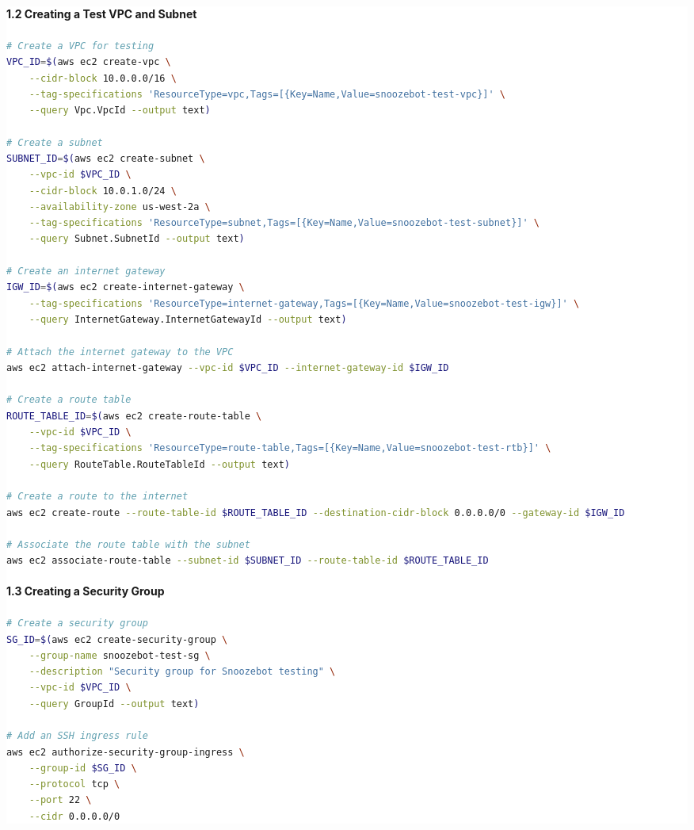 #### 1.2 Creating a Test VPC and Subnet

```bash
# Create a VPC for testing
VPC_ID=$(aws ec2 create-vpc \
    --cidr-block 10.0.0.0/16 \
    --tag-specifications 'ResourceType=vpc,Tags=[{Key=Name,Value=snoozebot-test-vpc}]' \
    --query Vpc.VpcId --output text)

# Create a subnet
SUBNET_ID=$(aws ec2 create-subnet \
    --vpc-id $VPC_ID \
    --cidr-block 10.0.1.0/24 \
    --availability-zone us-west-2a \
    --tag-specifications 'ResourceType=subnet,Tags=[{Key=Name,Value=snoozebot-test-subnet}]' \
    --query Subnet.SubnetId --output text)

# Create an internet gateway
IGW_ID=$(aws ec2 create-internet-gateway \
    --tag-specifications 'ResourceType=internet-gateway,Tags=[{Key=Name,Value=snoozebot-test-igw}]' \
    --query InternetGateway.InternetGatewayId --output text)

# Attach the internet gateway to the VPC
aws ec2 attach-internet-gateway --vpc-id $VPC_ID --internet-gateway-id $IGW_ID

# Create a route table
ROUTE_TABLE_ID=$(aws ec2 create-route-table \
    --vpc-id $VPC_ID \
    --tag-specifications 'ResourceType=route-table,Tags=[{Key=Name,Value=snoozebot-test-rtb}]' \
    --query RouteTable.RouteTableId --output text)

# Create a route to the internet
aws ec2 create-route --route-table-id $ROUTE_TABLE_ID --destination-cidr-block 0.0.0.0/0 --gateway-id $IGW_ID

# Associate the route table with the subnet
aws ec2 associate-route-table --subnet-id $SUBNET_ID --route-table-id $ROUTE_TABLE_ID
```

#### 1.3 Creating a Security Group

```bash
# Create a security group
SG_ID=$(aws ec2 create-security-group \
    --group-name snoozebot-test-sg \
    --description "Security group for Snoozebot testing" \
    --vpc-id $VPC_ID \
    --query GroupId --output text)

# Add an SSH ingress rule
aws ec2 authorize-security-group-ingress \
    --group-id $SG_ID \
    --protocol tcp \
    --port 22 \
    --cidr 0.0.0.0/0
```
